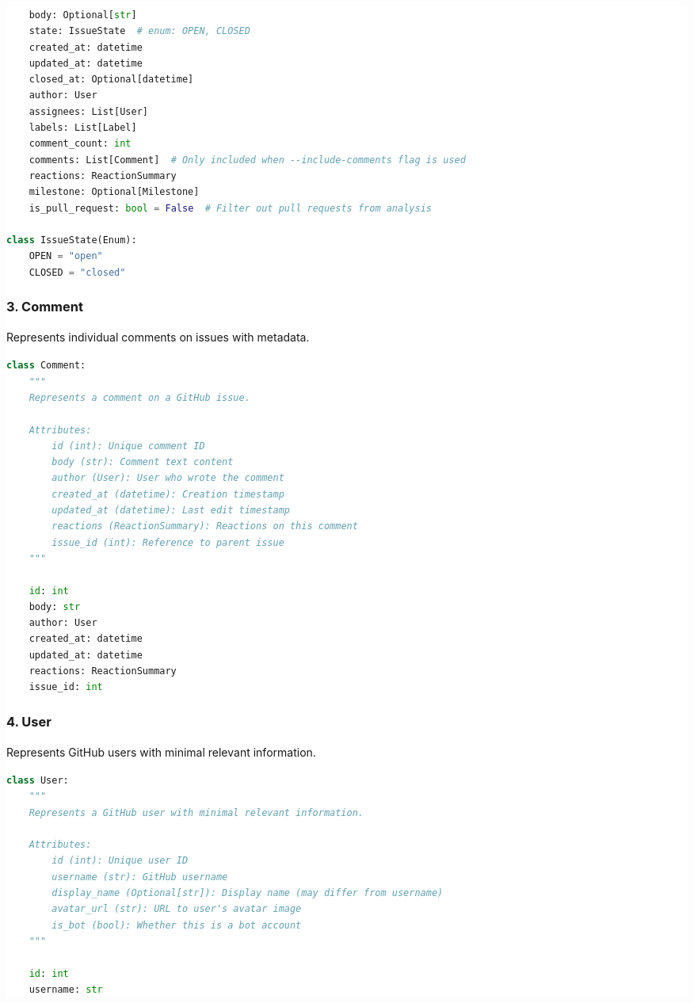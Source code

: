 ```python
    body: Optional[str]
    state: IssueState  # enum: OPEN, CLOSED
    created_at: datetime
    updated_at: datetime
    closed_at: Optional[datetime]
    author: User
    assignees: List[User]
    labels: List[Label]
    comment_count: int
    comments: List[Comment]  # Only included when --include-comments flag is used
    reactions: ReactionSummary
    milestone: Optional[Milestone]
    is_pull_request: bool = False  # Filter out pull requests from analysis

class IssueState(Enum):
    OPEN = "open"
    CLOSED = "closed"
```

### 3. Comment
Represents individual comments on issues with metadata.

```python
class Comment:
    """
    Represents a comment on a GitHub issue.

    Attributes:
        id (int): Unique comment ID
        body (str): Comment text content
        author (User): User who wrote the comment
        created_at (datetime): Creation timestamp
        updated_at (datetime): Last edit timestamp
        reactions (ReactionSummary): Reactions on this comment
        issue_id (int): Reference to parent issue
    """

    id: int
    body: str
    author: User
    created_at: datetime
    updated_at: datetime
    reactions: ReactionSummary
    issue_id: int
```

### 4. User
Represents GitHub users with minimal relevant information.

```python
class User:
    """
    Represents a GitHub user with minimal relevant information.

    Attributes:
        id (int): Unique user ID
        username (str): GitHub username
        display_name (Optional[str]): Display name (may differ from username)
        avatar_url (str): URL to user's avatar image
        is_bot (bool): Whether this is a bot account
    """

    id: int
    username: str
```